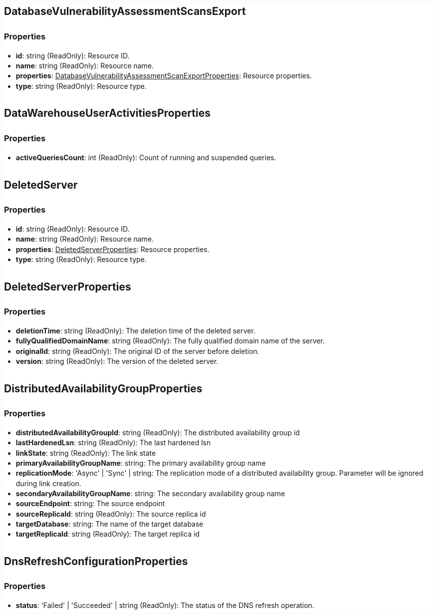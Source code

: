 ## DatabaseVulnerabilityAssessmentScansExport
### Properties
* **id**: string (ReadOnly): Resource ID.
* **name**: string (ReadOnly): Resource name.
* **properties**: [DatabaseVulnerabilityAssessmentScanExportProperties](#databasevulnerabilityassessmentscanexportproperties): Resource properties.
* **type**: string (ReadOnly): Resource type.

## DataWarehouseUserActivitiesProperties
### Properties
* **activeQueriesCount**: int (ReadOnly): Count of running and suspended queries.

## DeletedServer
### Properties
* **id**: string (ReadOnly): Resource ID.
* **name**: string (ReadOnly): Resource name.
* **properties**: [DeletedServerProperties](#deletedserverproperties): Resource properties.
* **type**: string (ReadOnly): Resource type.

## DeletedServerProperties
### Properties
* **deletionTime**: string (ReadOnly): The deletion time of the deleted server.
* **fullyQualifiedDomainName**: string (ReadOnly): The fully qualified domain name of the server.
* **originalId**: string (ReadOnly): The original ID of the server before deletion.
* **version**: string (ReadOnly): The version of the deleted server.

## DistributedAvailabilityGroupProperties
### Properties
* **distributedAvailabilityGroupId**: string (ReadOnly): The distributed availability group id
* **lastHardenedLsn**: string (ReadOnly): The last hardened lsn
* **linkState**: string (ReadOnly): The link state
* **primaryAvailabilityGroupName**: string: The primary availability group name
* **replicationMode**: 'Async' | 'Sync' | string: The replication mode of a distributed availability group. Parameter will be ignored during link creation.
* **secondaryAvailabilityGroupName**: string: The secondary availability group name
* **sourceEndpoint**: string: The source endpoint
* **sourceReplicaId**: string (ReadOnly): The source replica id
* **targetDatabase**: string: The name of the target database
* **targetReplicaId**: string (ReadOnly): The target replica id

## DnsRefreshConfigurationProperties
### Properties
* **status**: 'Failed' | 'Succeeded' | string (ReadOnly): The status of the DNS refresh operation.
